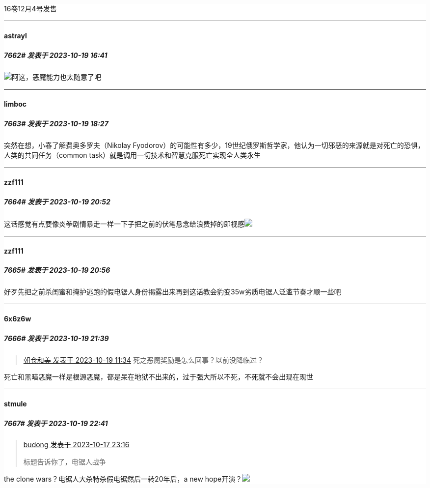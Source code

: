 16卷12月4号发售


*****

####  astrayl  
##### 7662#       发表于 2023-10-19 16:41

<img src="https://static.saraba1st.com/image/smiley/face2017/067.png" referrerpolicy="no-referrer">阿这，恶魔能力也太随意了吧


*****

####  limboc  
##### 7663#       发表于 2023-10-19 18:27

突然在想，小春了解费奥多罗夫（Nikolay Fyodorov）的可能性有多少，19世纪俄罗斯哲学家，他认为一切邪恶的来源就是对死亡的恐惧，人类的共同任务（common task）就是调用一切技术和智慧克服死亡实现全人类永生


*****

####  zzf111  
##### 7664#       发表于 2023-10-19 20:52

这话感觉有点要像炎拳剧情暴走一样一下子把之前的伏笔悬念给浪费掉的即视感<img src="https://static.saraba1st.com/image/smiley/face2017/012.png" referrerpolicy="no-referrer">


*****

####  zzf111  
##### 7665#       发表于 2023-10-19 20:56

好歹先把之前杀闺蜜和掩护逃跑的假电锯人身份揭露出来再到这话教会豹变35w劣质电锯人泛滥节奏才顺一些吧


*****

####  6x6z6w  
##### 7666#       发表于 2023-10-19 21:39

<blockquote><a href="httphttps://bbs.saraba1st.com/2b/forum.php?mod=redirect&amp;goto=findpost&amp;pid=62761864&amp;ptid=2043244" target="_blank">朝仓和美 发表于 2023-10-19 11:34</a>
死之恶魔奖励是怎么回事？以前没降临过？</blockquote>
死亡和黑暗恶魔一样是根源恶魔，都是呆在地狱不出来的，过于强大所以不死，不死就不会出现在现世


*****

####  stmule  
##### 7667#       发表于 2023-10-19 22:41

<blockquote><a href="httphttps://bbs.saraba1st.com/2b/forum.php?mod=redirect&amp;goto=findpost&amp;pid=62746755&amp;ptid=2043244" target="_blank">budong 发表于 2023-10-17 23:16</a>

标题告诉你了，电锯人战争</blockquote>
the clone wars？电锯人大杀特杀假电锯然后一转20年后，a new hope开演？<img src="https://static.saraba1st.com/image/smiley/face2017/067.png" referrerpolicy="no-referrer">
